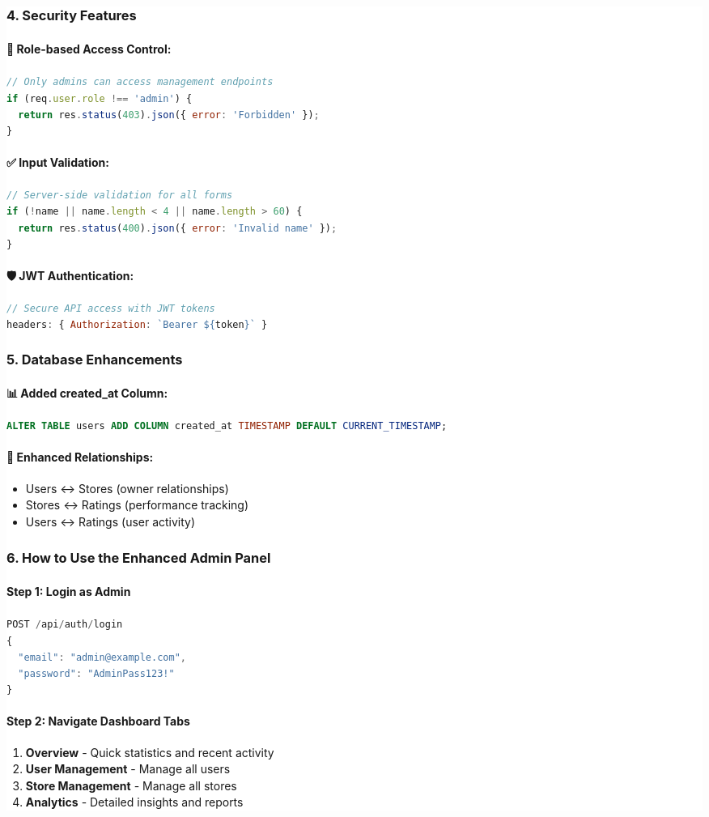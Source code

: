 ### **4. Security Features**

#### **🔐 Role-based Access Control:**
```javascript
// Only admins can access management endpoints
if (req.user.role !== 'admin') {
  return res.status(403).json({ error: 'Forbidden' });
}
```

#### **✅ Input Validation:**
```javascript
// Server-side validation for all forms
if (!name || name.length < 4 || name.length > 60) {
  return res.status(400).json({ error: 'Invalid name' });
}
```

#### **🛡️ JWT Authentication:**
```javascript
// Secure API access with JWT tokens
headers: { Authorization: `Bearer ${token}` }
```

### **5. Database Enhancements**

#### **📊 Added created_at Column:**
```sql
ALTER TABLE users ADD COLUMN created_at TIMESTAMP DEFAULT CURRENT_TIMESTAMP;
```

#### **🔗 Enhanced Relationships:**
- Users ↔ Stores (owner relationships)
- Stores ↔ Ratings (performance tracking)
- Users ↔ Ratings (user activity)

### **6. How to Use the Enhanced Admin Panel**

#### **Step 1: Login as Admin**
```javascript
POST /api/auth/login
{
  "email": "admin@example.com",
  "password": "AdminPass123!"
}
```

#### **Step 2: Navigate Dashboard Tabs**
1. **Overview** - Quick statistics and recent activity
2. **User Management** - Manage all users
3. **Store Management** - Manage all stores  
4. **Analytics** - Detailed insights and reports
